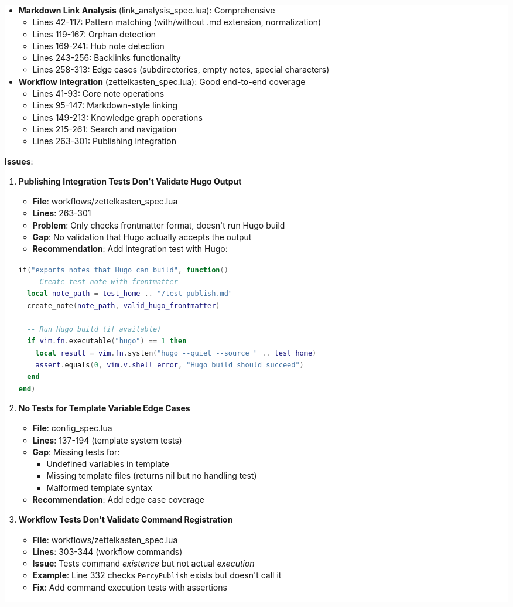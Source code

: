 - **Markdown Link Analysis** (link_analysis_spec.lua): Comprehensive
  - Lines 42-117: Pattern matching (with/without .md extension, normalization)
  - Lines 119-167: Orphan detection
  - Lines 169-241: Hub note detection
  - Lines 243-256: Backlinks functionality
  - Lines 258-313: Edge cases (subdirectories, empty notes, special characters)
- **Workflow Integration** (zettelkasten_spec.lua): Good end-to-end coverage
  - Lines 41-93: Core note operations
  - Lines 95-147: Markdown-style linking
  - Lines 149-213: Knowledge graph operations
  - Lines 215-261: Search and navigation
  - Lines 263-301: Publishing integration

**Issues**:

1. **Publishing Integration Tests Don't Validate Hugo Output**

   - **File**: workflows/zettelkasten_spec.lua
   - **Lines**: 263-301
   - **Problem**: Only checks frontmatter format, doesn't run Hugo build
   - **Gap**: No validation that Hugo actually accepts the output
   - **Recommendation**: Add integration test with Hugo:

   ```lua
   it("exports notes that Hugo can build", function()
     -- Create test note with frontmatter
     local note_path = test_home .. "/test-publish.md"
     create_note(note_path, valid_hugo_frontmatter)

     -- Run Hugo build (if available)
     if vim.fn.executable("hugo") == 1 then
       local result = vim.fn.system("hugo --quiet --source " .. test_home)
       assert.equals(0, vim.v.shell_error, "Hugo build should succeed")
     end
   end)
   ```

2. **No Tests for Template Variable Edge Cases**

   - **File**: config_spec.lua
   - **Lines**: 137-194 (template system tests)
   - **Gap**: Missing tests for:
     - Undefined variables in template
     - Missing template files (returns nil but no handling test)
     - Malformed template syntax
   - **Recommendation**: Add edge case coverage

3. **Workflow Tests Don't Validate Command Registration**

   - **File**: workflows/zettelkasten_spec.lua
   - **Lines**: 303-344 (workflow commands)
   - **Issue**: Tests command *existence* but not actual *execution*
   - **Example**: Line 332 checks `PercyPublish` exists but doesn't call it
   - **Fix**: Add command execution tests with assertions

______________________________________________________________________
